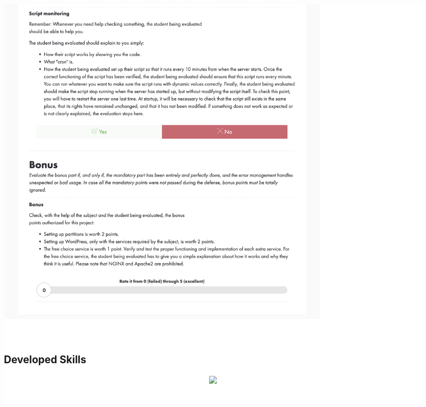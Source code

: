 <img width="650" src="https://github.com/f-corvaro/42.common_core/blob/main/01-born2beroot/.extra/b2b_cs4.png">

</p>
<br>

## Developed Skills

<p align="center">
  <a href="https://skillicons.dev">
    <img src="https://skillicons.dev/icons?i=git,linux,wordpress" />
  </a>
</p><br>
